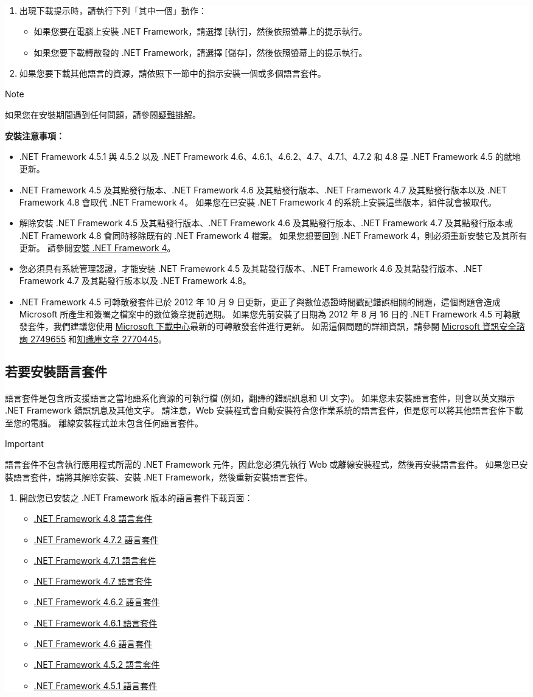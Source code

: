 1. 出現下載提示時，請執行下列「其中一個」動作：

   - 如果您要在電腦上安裝 .NET Framework，請選擇 [執行]，然後依照螢幕上的提示執行。

   - 如果您要下載轉散發的 .NET Framework，請選擇 [儲存]，然後依照螢幕上的提示執行。

1. 如果您要下載其他語言的資源，請依照下一節中的指示安裝一個或多個語言套件。

> [!NOTE]
> 如果您在安裝期間遇到任何問題，請參閱[疑難排解](troubleshoot-blocked-installations-and-uninstallations.md)。

**安裝注意事項：**

- .NET Framework 4.5.1 與 4.5.2 以及 .NET Framework 4.6、4.6.1、4.6.2、4.7、4.7.1、4.7.2 和 4.8 是 .NET Framework 4.5 的就地更新。

- .NET Framework 4.5 及其點發行版本、.NET Framework 4.6 及其點發行版本、.NET Framework 4.7 及其點發行版本以及 .NET Framework 4.8 會取代 .NET Framework 4。 如果您在已安裝 .NET Framework 4 的系統上安裝這些版本，組件就會被取代。

- 解除安裝 .NET Framework 4.5 及其點發行版本、.NET Framework 4.6 及其點發行版本、.NET Framework 4.7 及其點發行版本或 .NET Framework 4.8 會同時移除既有的 .NET Framework 4 檔案。 如果您想要回到 .NET Framework 4，則必須重新安裝它及其所有更新。 請參閱[安裝 .NET Framework 4](https://go.microsoft.com/fwlink/p/?LinkId=230665)。

- 您必須具有系統管理認證，才能安裝 .NET Framework 4.5 及其點發行版本、.NET Framework 4.6 及其點發行版本、.NET Framework 4.7 及其點發行版本以及 .NET Framework 4.8。

- .NET Framework 4.5 可轉散發套件已於 2012 年 10 月 9 日更新，更正了與數位憑證時間戳記錯誤相關的問題，這個問題會造成 Microsoft 所產生和簽署之檔案中的數位簽章提前過期。 如果您先前安裝了日期為 2012 年 8 月 16 日的 .NET Framework 4.5 可轉散發套件，我們建議您使用 [Microsoft 下載中心](https://go.microsoft.com/fwlink/p/?LinkId=245484)最新的可轉散發套件進行更新。 如需這個問題的詳細資訊，請參閱 [Microsoft 資訊安全諮詢 2749655](https://docs.microsoft.com/security-updates/SecurityAdvisories/2012/2749655) 和[知識庫文章 2770445](https://support.microsoft.com/kb/2770445)。

## <a name="to-install-language-packs"></a>若要安裝語言套件

語言套件是包含所支援語言之當地語系化資源的可執行檔 (例如，翻譯的錯誤訊息和 UI 文字)。 如果您未安裝語言套件，則會以英文顯示 .NET Framework 錯誤訊息及其他文字。  請注意，Web 安裝程式會自動安裝符合您作業系統的語言套件，但是您可以將其他語言套件下載至您的電腦。 離線安裝程式並未包含任何語言套件。

> [!IMPORTANT]
> 語言套件不包含執行應用程式所需的 .NET Framework 元件，因此您必須先執行 Web 或離線安裝程式，然後再安裝語言套件。 如果您已安裝語言套件，請將其解除安裝、安裝 .NET Framework，然後重新安裝語言套件。

1. 開啟您已安裝之 .NET Framework 版本的語言套件下載頁面：

    - [.NET Framework 4.8 語言套件](http://go.microsoft.com/fwlink/?LinkId=2053984)

    - [.NET Framework 4.7.2 語言套件](https://go.microsoft.com/fwlink/?LinkID=863258)

    - [.NET Framework 4.7.1 語言套件](https://go.microsoft.com/fwlink/?LinkID=852090)

    - [.NET Framework 4.7 語言套件](https://go.microsoft.com/fwlink/?LinkID=825306)

    - [.NET Framework 4.6.2 語言套件](https://go.microsoft.com/fwlink/?LinkID=780604)

    - [.NET Framework 4.6.1 語言套件](https://go.microsoft.com/fwlink/?LinkID=671747)

    - [.NET Framework 4.6 語言套件](https://go.microsoft.com/fwlink/?LinkID=528314)

    - [.NET Framework 4.5.2 語言套件](https://go.microsoft.com/fwlink/?LinkId=397701)

    - [.NET Framework 4.5.1 語言套件](https://go.microsoft.com/fwlink/?LinkId=322101)
